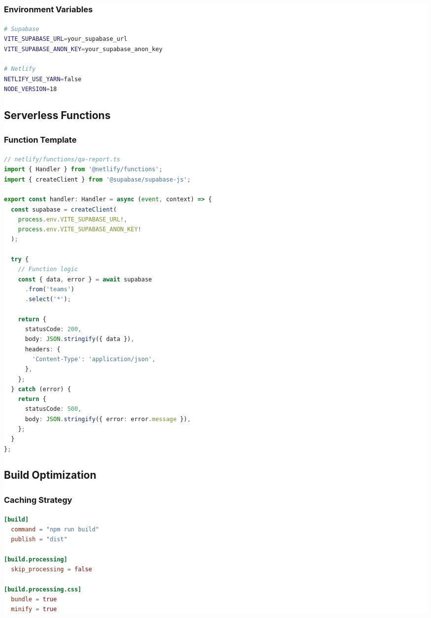 ### Environment Variables
```bash
# Supabase
VITE_SUPABASE_URL=your_supabase_url
VITE_SUPABASE_ANON_KEY=your_supabase_anon_key

# Netlify
NETLIFY_USE_YARN=false
NODE_VERSION=18
```

## Serverless Functions

### Function Template
```typescript
// netlify/functions/qa-report.ts
import { Handler } from '@netlify/functions';
import { createClient } from '@supabase/supabase-js';

export const handler: Handler = async (event, context) => {
  const supabase = createClient(
    process.env.VITE_SUPABASE_URL!,
    process.env.VITE_SUPABASE_ANON_KEY!
  );

  try {
    // Function logic
    const { data, error } = await supabase
      .from('teams')
      .select('*');

    return {
      statusCode: 200,
      body: JSON.stringify({ data }),
      headers: {
        'Content-Type': 'application/json',
      },
    };
  } catch (error) {
    return {
      statusCode: 500,
      body: JSON.stringify({ error: error.message }),
    };
  }
};
```

## Build Optimization

### Caching Strategy
```toml
[build]
  command = "npm run build"
  publish = "dist"

[build.processing]
  skip_processing = false

[build.processing.css]
  bundle = true
  minify = true

```